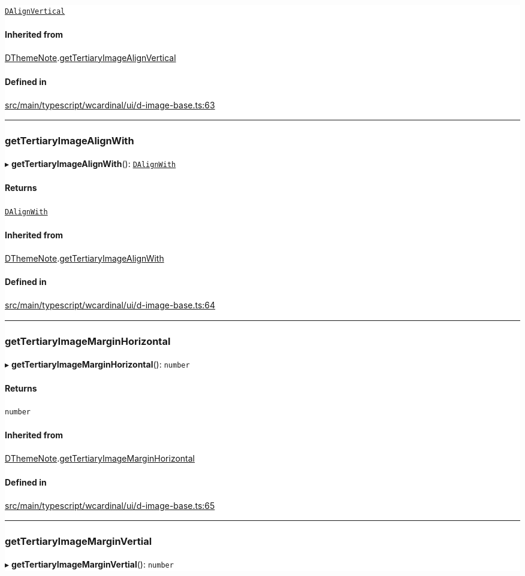 [`DAlignVertical`](../index.md#dalignvertical)

#### Inherited from

[DThemeNote](DThemeNote.md).[getTertiaryImageAlignVertical](DThemeNote.md#gettertiaryimagealignvertical)

#### Defined in

[src/main/typescript/wcardinal/ui/d-image-base.ts:63](https://github.com/winter-cardinal/winter-cardinal-ui/blob/v0.155.0/src/main/typescript/wcardinal/ui/d-image-base.ts#L63)

___

### getTertiaryImageAlignWith

▸ **getTertiaryImageAlignWith**(): [`DAlignWith`](../index.md#dalignwith)

#### Returns

[`DAlignWith`](../index.md#dalignwith)

#### Inherited from

[DThemeNote](DThemeNote.md).[getTertiaryImageAlignWith](DThemeNote.md#gettertiaryimagealignwith)

#### Defined in

[src/main/typescript/wcardinal/ui/d-image-base.ts:64](https://github.com/winter-cardinal/winter-cardinal-ui/blob/v0.155.0/src/main/typescript/wcardinal/ui/d-image-base.ts#L64)

___

### getTertiaryImageMarginHorizontal

▸ **getTertiaryImageMarginHorizontal**(): `number`

#### Returns

`number`

#### Inherited from

[DThemeNote](DThemeNote.md).[getTertiaryImageMarginHorizontal](DThemeNote.md#gettertiaryimagemarginhorizontal)

#### Defined in

[src/main/typescript/wcardinal/ui/d-image-base.ts:65](https://github.com/winter-cardinal/winter-cardinal-ui/blob/v0.155.0/src/main/typescript/wcardinal/ui/d-image-base.ts#L65)

___

### getTertiaryImageMarginVertial

▸ **getTertiaryImageMarginVertial**(): `number`
